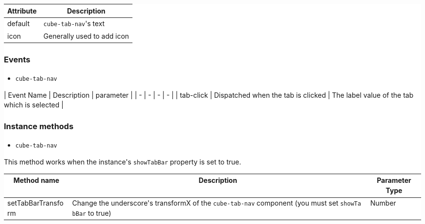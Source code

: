 | Attribute | Description |
| - | - |
| default | `cube-tab-nav`'s text |
| icon | Generally used to add icon |
### Events

- `cube-tab-nav`

| Event Name | Description | parameter |
| - | - | - | - |
| tab-click | Dispatched when the tab is clicked | The label value of the tab which is selected |

### Instance methods

- `cube-tab-nav`

This method works when the instance's `showTabBar` property is set to true.

| Method name | Description | Parameter Type |
| - | - | - |
| setTabBarTransform | Change the underscore's transformX of the `cube-tab-nav` component (you must set `showTabBar` to true) | Number |

